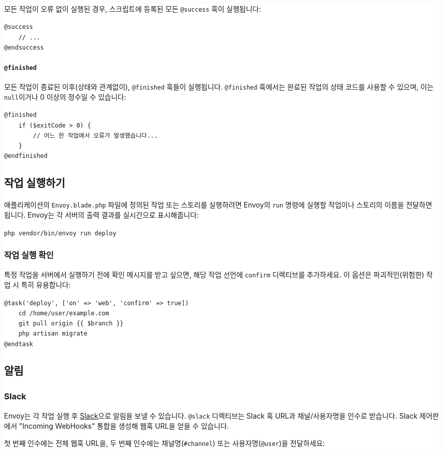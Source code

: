 모든 작업이 오류 없이 실행된 경우, 스크립트에 등록된 모든 `@success` 훅이 실행됩니다:

```blade
@success
    // ...
@endsuccess
```

<a name="completion-finished"></a>
#### `@finished`

모든 작업이 종료된 이후(상태와 관계없이), `@finished` 훅들이 실행됩니다. `@finished` 훅에서는 완료된 작업의 상태 코드를 사용할 수 있으며, 이는 `null`이거나 0 이상의 정수일 수 있습니다:

```blade
@finished
    if ($exitCode > 0) {
        // 어느 한 작업에서 오류가 발생했습니다...
    }
@endfinished
```

<a name="running-tasks"></a>
## 작업 실행하기

애플리케이션의 `Envoy.blade.php` 파일에 정의된 작업 또는 스토리를 실행하려면 Envoy의 `run` 명령에 실행할 작업이나 스토리의 이름을 전달하면 됩니다. Envoy는 각 서버의 출력 결과를 실시간으로 표시해줍니다:

```shell
php vendor/bin/envoy run deploy
```

<a name="confirming-task-execution"></a>
### 작업 실행 확인

특정 작업을 서버에서 실행하기 전에 확인 메시지를 받고 싶으면, 해당 작업 선언에 `confirm` 디렉티브를 추가하세요. 이 옵션은 파괴적인(위험한) 작업 시 특히 유용합니다:

```blade
@task('deploy', ['on' => 'web', 'confirm' => true])
    cd /home/user/example.com
    git pull origin {{ $branch }}
    php artisan migrate
@endtask
```

<a name="notifications"></a>
## 알림

<a name="slack"></a>
### Slack

Envoy는 각 작업 실행 후 [Slack](https://slack.com)으로 알림을 보낼 수 있습니다. `@slack` 디렉티브는 Slack 훅 URL과 채널/사용자명을 인수로 받습니다. Slack 제어판에서 "Incoming WebHooks" 통합을 생성해 웹훅 URL을 얻을 수 있습니다.

첫 번째 인수에는 전체 웹훅 URL을, 두 번째 인수에는 채널명(`#channel`) 또는 사용자명(`@user`)을 전달하세요:
